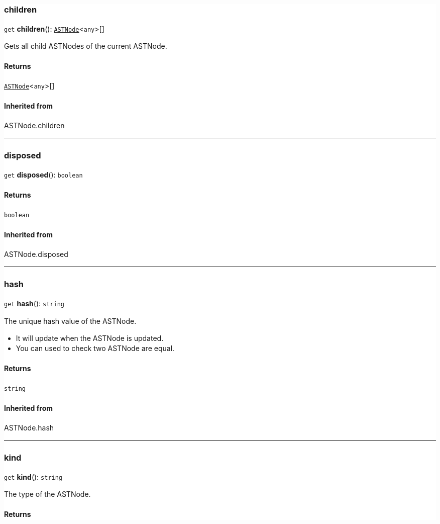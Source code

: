 ### children

`get` **children**(): [`ASTNode`](/en/auto-docs/variable-plugin/classes/ASTNode.md)<`any`>\[]

Gets all child ASTNodes of the current ASTNode.

#### Returns

[`ASTNode`](/en/auto-docs/variable-plugin/classes/ASTNode.md)<`any`>\[]

#### Inherited from

ASTNode.children

***

### disposed

`get` **disposed**(): `boolean`

#### Returns

`boolean`

#### Inherited from

ASTNode.disposed

***

### hash

`get` **hash**(): `string`

The unique hash value of the ASTNode.

* It will update when the ASTNode is updated.
* You can used to check two ASTNode are equal.

#### Returns

`string`

#### Inherited from

ASTNode.hash

***

### kind

`get` **kind**(): `string`

The type of the ASTNode.

#### Returns
